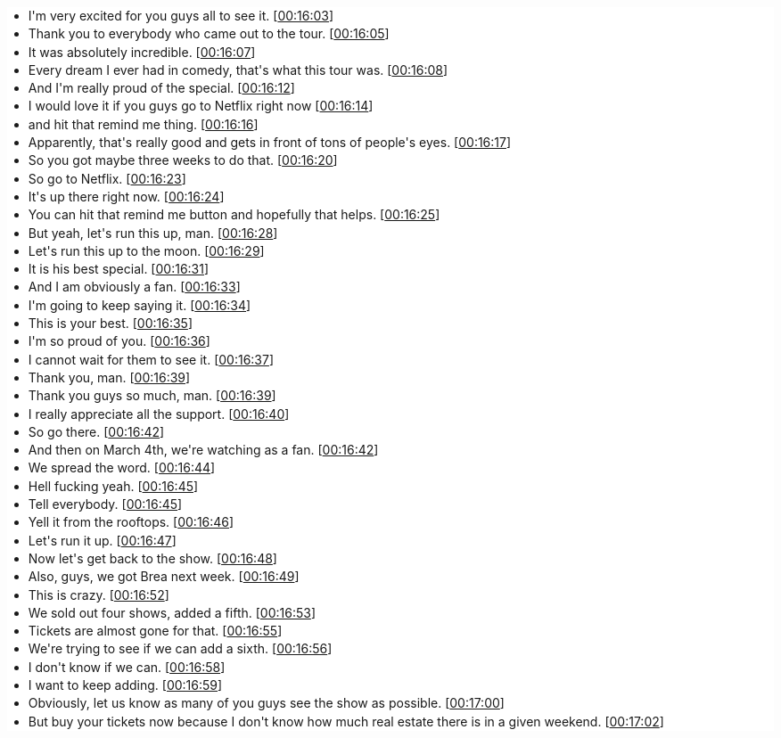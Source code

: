 *  I'm very excited for you guys all to see it. [[00:16:03](https://www.youtube.com/watch?v=b_HRuJ2c0uo&t=963.8399999999999s)]
*  Thank you to everybody who came out to the tour. [[00:16:05](https://www.youtube.com/watch?v=b_HRuJ2c0uo&t=965.68s)]
*  It was absolutely incredible. [[00:16:07](https://www.youtube.com/watch?v=b_HRuJ2c0uo&t=967.36s)]
*  Every dream I ever had in comedy, that's what this tour was. [[00:16:08](https://www.youtube.com/watch?v=b_HRuJ2c0uo&t=968.88s)]
*  And I'm really proud of the special. [[00:16:12](https://www.youtube.com/watch?v=b_HRuJ2c0uo&t=972.0799999999999s)]
*  I would love it if you guys go to Netflix right now [[00:16:14](https://www.youtube.com/watch?v=b_HRuJ2c0uo&t=974.0s)]
*  and hit that remind me thing. [[00:16:16](https://www.youtube.com/watch?v=b_HRuJ2c0uo&t=976.0s)]
*  Apparently, that's really good and gets in front of tons of people's eyes. [[00:16:17](https://www.youtube.com/watch?v=b_HRuJ2c0uo&t=977.1999999999999s)]
*  So you got maybe three weeks to do that. [[00:16:20](https://www.youtube.com/watch?v=b_HRuJ2c0uo&t=980.64s)]
*  So go to Netflix. [[00:16:23](https://www.youtube.com/watch?v=b_HRuJ2c0uo&t=983.12s)]
*  It's up there right now. [[00:16:24](https://www.youtube.com/watch?v=b_HRuJ2c0uo&t=984.24s)]
*  You can hit that remind me button and hopefully that helps. [[00:16:25](https://www.youtube.com/watch?v=b_HRuJ2c0uo&t=985.52s)]
*  But yeah, let's run this up, man. [[00:16:28](https://www.youtube.com/watch?v=b_HRuJ2c0uo&t=988.56s)]
*  Let's run this up to the moon. [[00:16:29](https://www.youtube.com/watch?v=b_HRuJ2c0uo&t=989.84s)]
*  It is his best special. [[00:16:31](https://www.youtube.com/watch?v=b_HRuJ2c0uo&t=991.76s)]
*  And I am obviously a fan. [[00:16:33](https://www.youtube.com/watch?v=b_HRuJ2c0uo&t=993.04s)]
*  I'm going to keep saying it. [[00:16:34](https://www.youtube.com/watch?v=b_HRuJ2c0uo&t=994.72s)]
*  This is your best. [[00:16:35](https://www.youtube.com/watch?v=b_HRuJ2c0uo&t=995.52s)]
*  I'm so proud of you. [[00:16:36](https://www.youtube.com/watch?v=b_HRuJ2c0uo&t=996.24s)]
*  I cannot wait for them to see it. [[00:16:37](https://www.youtube.com/watch?v=b_HRuJ2c0uo&t=997.36s)]
*  Thank you, man. [[00:16:39](https://www.youtube.com/watch?v=b_HRuJ2c0uo&t=999.04s)]
*  Thank you guys so much, man. [[00:16:39](https://www.youtube.com/watch?v=b_HRuJ2c0uo&t=999.76s)]
*  I really appreciate all the support. [[00:16:40](https://www.youtube.com/watch?v=b_HRuJ2c0uo&t=1000.8s)]
*  So go there. [[00:16:42](https://www.youtube.com/watch?v=b_HRuJ2c0uo&t=1002.0s)]
*  And then on March 4th, we're watching as a fan. [[00:16:42](https://www.youtube.com/watch?v=b_HRuJ2c0uo&t=1002.88s)]
*  We spread the word. [[00:16:44](https://www.youtube.com/watch?v=b_HRuJ2c0uo&t=1004.56s)]
*  Hell fucking yeah. [[00:16:45](https://www.youtube.com/watch?v=b_HRuJ2c0uo&t=1005.3599999999999s)]
*  Tell everybody. [[00:16:45](https://www.youtube.com/watch?v=b_HRuJ2c0uo&t=1005.92s)]
*  Yell it from the rooftops. [[00:16:46](https://www.youtube.com/watch?v=b_HRuJ2c0uo&t=1006.4799999999999s)]
*  Let's run it up. [[00:16:47](https://www.youtube.com/watch?v=b_HRuJ2c0uo&t=1007.76s)]
*  Now let's get back to the show. [[00:16:48](https://www.youtube.com/watch?v=b_HRuJ2c0uo&t=1008.64s)]
*  Also, guys, we got Brea next week. [[00:16:49](https://www.youtube.com/watch?v=b_HRuJ2c0uo&t=1009.76s)]
*  This is crazy. [[00:16:52](https://www.youtube.com/watch?v=b_HRuJ2c0uo&t=1012.7199999999999s)]
*  We sold out four shows, added a fifth. [[00:16:53](https://www.youtube.com/watch?v=b_HRuJ2c0uo&t=1013.4399999999999s)]
*  Tickets are almost gone for that. [[00:16:55](https://www.youtube.com/watch?v=b_HRuJ2c0uo&t=1015.12s)]
*  We're trying to see if we can add a sixth. [[00:16:56](https://www.youtube.com/watch?v=b_HRuJ2c0uo&t=1016.7199999999999s)]
*  I don't know if we can. [[00:16:58](https://www.youtube.com/watch?v=b_HRuJ2c0uo&t=1018.24s)]
*  I want to keep adding. [[00:16:59](https://www.youtube.com/watch?v=b_HRuJ2c0uo&t=1019.92s)]
*  Obviously, let us know as many of you guys see the show as possible. [[00:17:00](https://www.youtube.com/watch?v=b_HRuJ2c0uo&t=1020.8s)]
*  But buy your tickets now because I don't know how much real estate there is in a given weekend. [[00:17:02](https://www.youtube.com/watch?v=b_HRuJ2c0uo&t=1022.7199999999999s)]